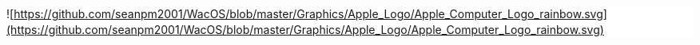 ![https://github.com/seanpm2001/WacOS/blob/master/Graphics/Apple_Logo/Apple_Computer_Logo_rainbow.svg](https://github.com/seanpm2001/WacOS/blob/master/Graphics/Apple_Logo/Apple_Computer_Logo_rainbow.svg)

